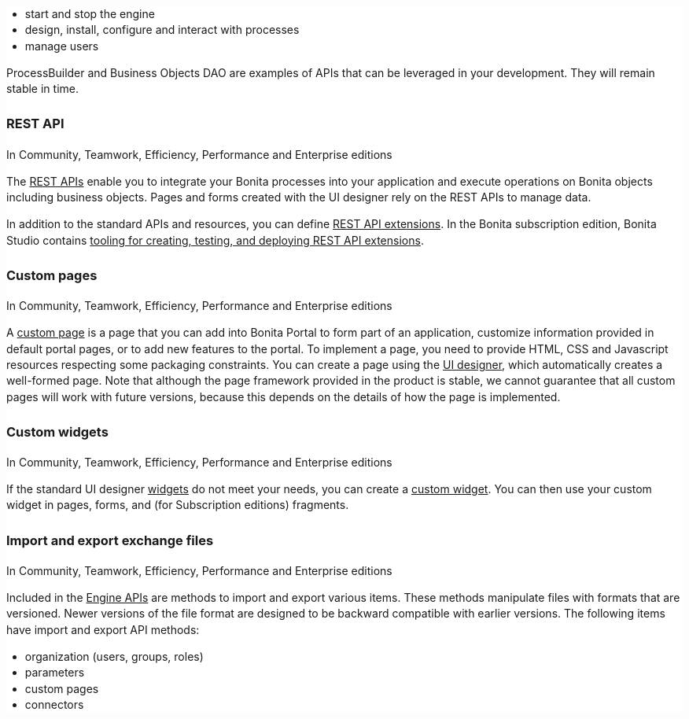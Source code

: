 * start and stop the engine
* design, install, configure and interact with processes
* manage users

ProcessBuilder and Business Objects DAO are examples of APIs that can be leveraged in your development. They will remain stable in time.

### REST API

In Community, Teamwork, Efficiency, Performance and Enterprise editions

The [REST APIs](rest-api-overview.md) enable you to integrate your Bonita processes into your application and execute operations on Bonita objects including business objects. 
Pages and forms created with the UI designer rely on the REST APIs to manage data.

In addition to the standard APIs and resources, you can define [REST API extensions](rest-api-extensions.md). 
In the Bonita subscription edition, Bonita Studio contains [tooling for creating, testing, and deploying REST API extensions](rest-api-extensions.md).

### Custom pages

In Community, Teamwork, Efficiency, Performance and Enterprise editions

A [custom page](pages.md) is a page that you can add into Bonita Portal to form part of an application, customize information provided in default portal pages, or to add new features to the portal. 
To implement a page, you need to provide HTML, CSS and Javascript resources respecting some packaging constraints. 
You can create a page using the [UI designer](ui-designer-overview.md), which automatically creates a well-formed page. 
Note that although the page framework provided in the product is stable, we cannot guarantee that all custom pages will work with future versions, because this depends on the details of how the page is implemented.

### Custom widgets

In Community, Teamwork, Efficiency, Performance and Enterprise editions

If the standard UI designer [widgets](widgets.md) do not meet your needs, you can create a [custom widget](custom-widgets.md). 
You can then use your custom widget in pages, forms, and (for Subscription editions) fragments.

### Import and export exchange files

In Community, Teamwork, Efficiency, Performance and Enterprise editions

Included in the [Engine APIs](http://documentation.bonitasoft.com/javadoc/api/${varVersion}/index.html) are methods to import and export various items. 
These methods manipulate files with formats that are versioned. Newer versions of the file format are designed to be backward compatible with earlier versions. The following items have import and export API methods:

* organization (users, groups, roles)
* parameters
* custom pages
* connectors
